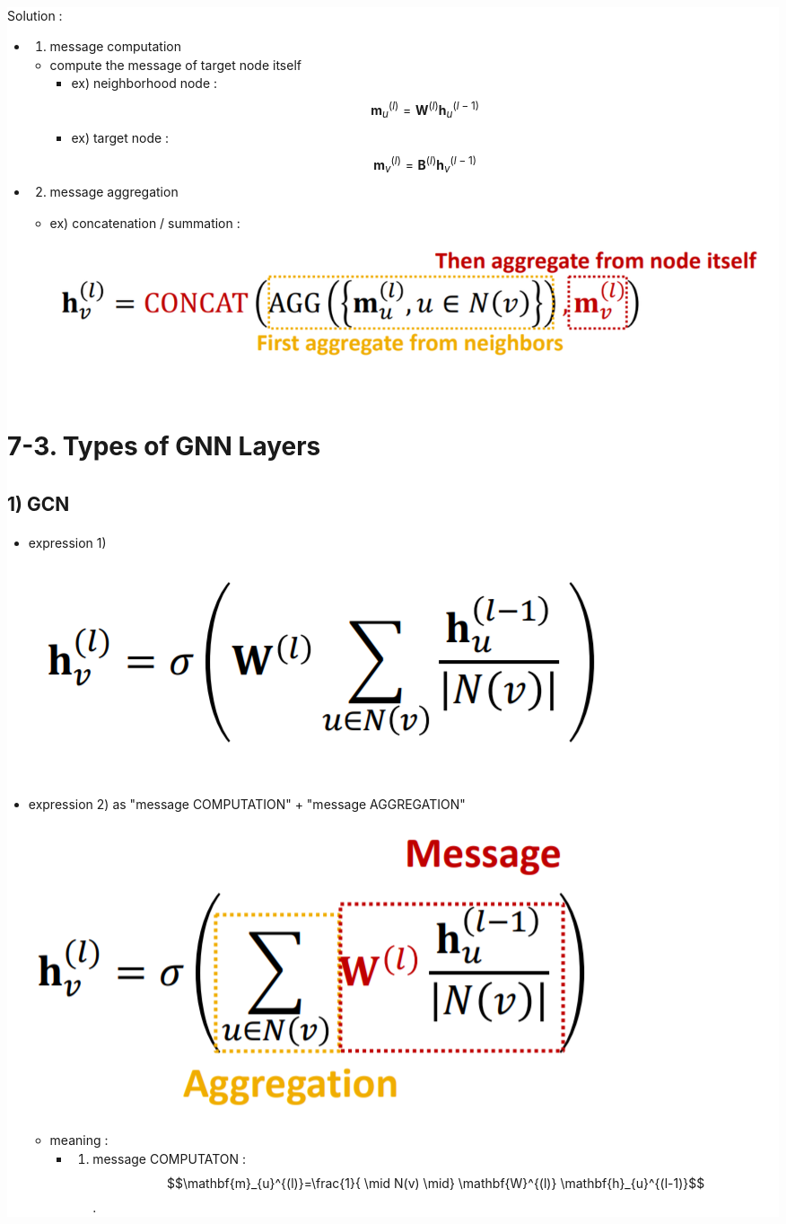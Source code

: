 Solution :

- 1) message computation

  - compute the message of target node itself
    - ex) neighborhood node : $$\mathbf{m}_{u}^{(l)}=\mathbf{W}^{(l)} \mathbf{h}_{u}^{(l-1)} $$
    - ex) target node : $$\mathbf{m}_{v}^{(l)}=\mathbf{B}^{(l)} \mathbf{h}_{v}^{(l-1)}$$

- 2) message aggregation

  - ex) concatenation / summation : 

    ![figure2](/assets/img/gnn/img111.png)

<br>

# 7-3. Types of GNN Layers

## 1) GCN

- expression 1) 

  ![figure2](/assets/img/gnn/img112.png)

<br>

- expression 2) as "message COMPUTATION" + "message AGGREGATION"

  ![figure2](/assets/img/gnn/img113.png)
  - meaning :
    - 1) message COMPUTATON : $$\mathbf{m}_{u}^{(l)}=\frac{1}{ \mid N(v) \mid} \mathbf{W}^{(l)} \mathbf{h}_{u}^{(l-1)}$$.